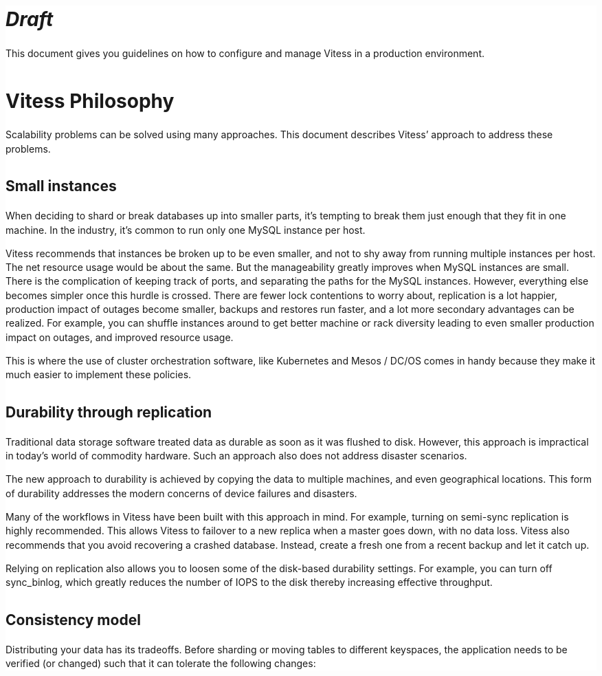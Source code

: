 # *Draft*

This document gives you guidelines on how to configure and manage Vitess in a production environment.

# Vitess Philosophy

Scalability problems can be solved using many approaches. This document describes Vitess’ approach to address these problems.

## Small instances

When deciding to shard or break databases up into smaller parts, it’s tempting to break them just enough that they fit in one machine. In the industry, it’s common to run only one MySQL instance per host.

Vitess recommends that instances be broken up to be even smaller, and not to shy away from running multiple instances per host. The net resource usage would be about the same. But the manageability greatly improves when MySQL instances are small. There is the complication of keeping track of ports, and separating the paths for the MySQL instances. However, everything else becomes simpler once this hurdle is crossed. There are fewer lock contentions to worry about, replication is a lot happier, production impact of outages become smaller, backups and restores run faster, and a lot more secondary advantages can be realized. For example, you can shuffle instances around to get better machine or rack diversity leading to even smaller production impact on outages, and improved resource usage.

This is where the use of cluster orchestration software, like Kubernetes and Mesos / DC/OS  comes in handy because they make it much easier to implement these policies.

## Durability through replication

Traditional data storage software treated data as durable as soon as it was flushed to disk. However, this approach is impractical in today’s world of commodity hardware. Such an approach also does not address disaster scenarios.

The new approach to durability is achieved by copying the data to multiple machines, and even geographical locations. This form of durability addresses the modern concerns of device failures and disasters.

Many of the workflows in Vitess have been built with this approach in mind. For example, turning on semi-sync replication is highly recommended. This allows Vitess to failover to a new replica when a master goes down, with no data loss. Vitess also recommends that you avoid recovering a crashed database. Instead, create a fresh one from a recent backup and let it catch up.

Relying on replication also allows you to loosen some of the disk-based durability settings. For example, you can turn off sync_binlog, which greatly reduces the number of IOPS to the disk thereby increasing effective throughput.

## Consistency model

Distributing your data has its tradeoffs. Before sharding or moving tables to different keyspaces, the application needs to be verified (or changed) such that it can tolerate the following changes:
